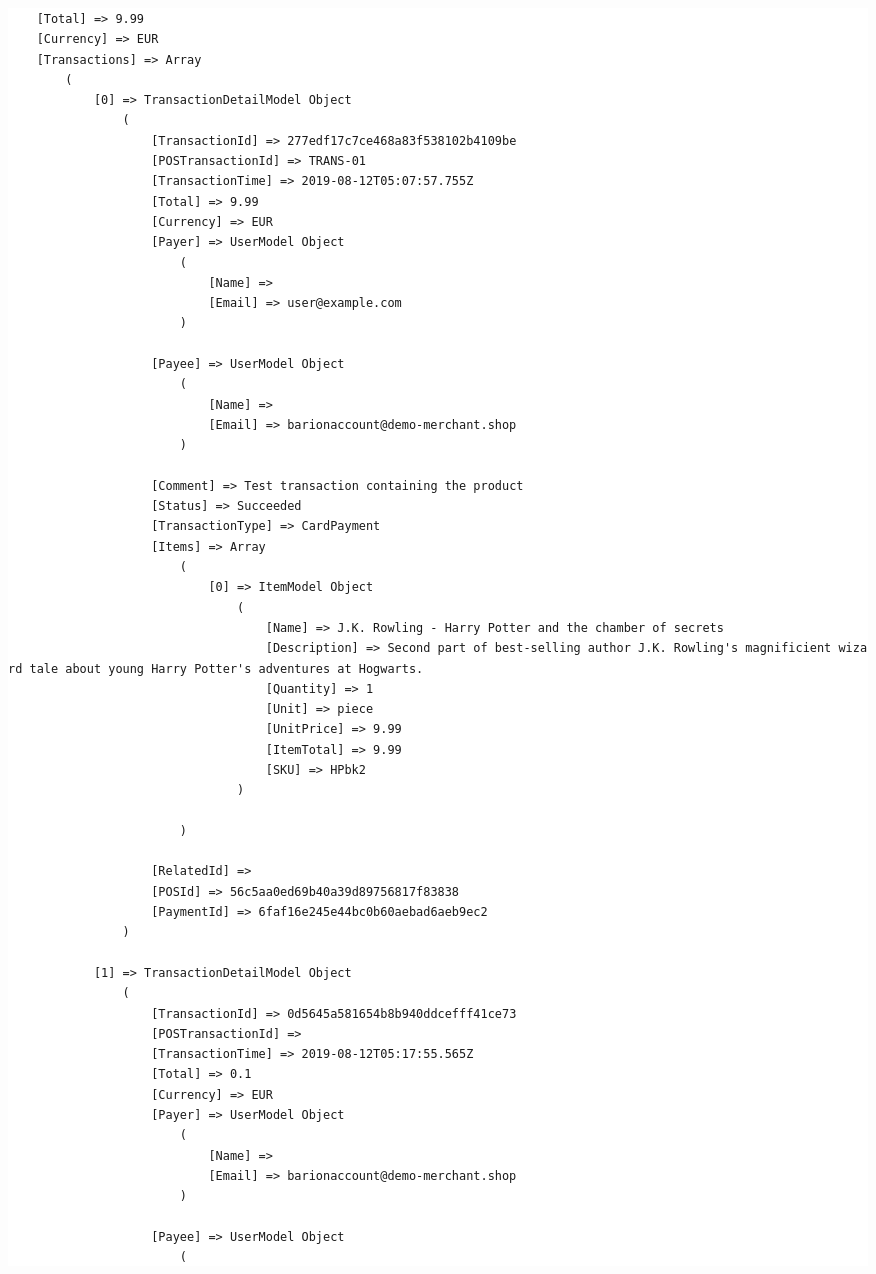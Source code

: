 ```
    [Total] => 9.99
    [Currency] => EUR
    [Transactions] => Array
        (
            [0] => TransactionDetailModel Object
                (
                    [TransactionId] => 277edf17c7ce468a83f538102b4109be
                    [POSTransactionId] => TRANS-01
                    [TransactionTime] => 2019-08-12T05:07:57.755Z
                    [Total] => 9.99
                    [Currency] => EUR
                    [Payer] => UserModel Object
                        (
                            [Name] => 
                            [Email] => user@example.com
                        )

                    [Payee] => UserModel Object
                        (
                            [Name] => 
                            [Email] => barionaccount@demo-merchant.shop
                        )

                    [Comment] => Test transaction containing the product
                    [Status] => Succeeded
                    [TransactionType] => CardPayment
                    [Items] => Array
                        (
                            [0] => ItemModel Object
                                (
                                    [Name] => J.K. Rowling - Harry Potter and the chamber of secrets
                                    [Description] => Second part of best-selling author J.K. Rowling's magnificient wizard tale about young Harry Potter's adventures at Hogwarts.
                                    [Quantity] => 1
                                    [Unit] => piece
                                    [UnitPrice] => 9.99
                                    [ItemTotal] => 9.99
                                    [SKU] => HPbk2
                                )

                        )

                    [RelatedId] => 
                    [POSId] => 56c5aa0ed69b40a39d89756817f83838
                    [PaymentId] => 6faf16e245e44bc0b60aebad6aeb9ec2
                )

            [1] => TransactionDetailModel Object
                (
                    [TransactionId] => 0d5645a581654b8b940ddcefff41ce73
                    [POSTransactionId] => 
                    [TransactionTime] => 2019-08-12T05:17:55.565Z
                    [Total] => 0.1
                    [Currency] => EUR
                    [Payer] => UserModel Object
                        (
                            [Name] => 
                            [Email] => barionaccount@demo-merchant.shop
                        )

                    [Payee] => UserModel Object
                        (
```